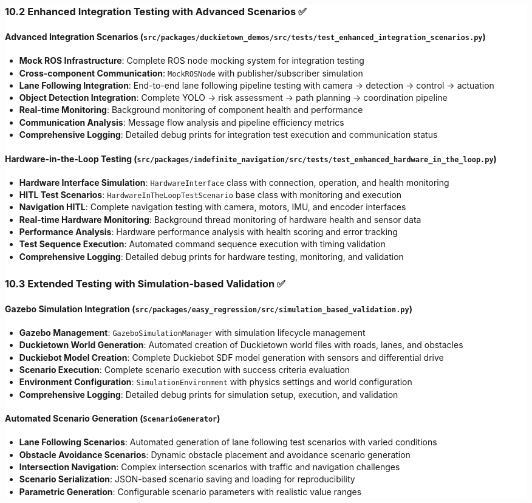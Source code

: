 ### 10.2 Enhanced Integration Testing with Advanced Scenarios ✅

#### Advanced Integration Scenarios (`src/packages/duckietown_demos/src/tests/test_enhanced_integration_scenarios.py`)
- **Mock ROS Infrastructure**: Complete ROS node mocking system for integration testing
- **Cross-component Communication**: `MockROSNode` with publisher/subscriber simulation
- **Lane Following Integration**: End-to-end lane following pipeline testing with camera → detection → control → actuation
- **Object Detection Integration**: Complete YOLO → risk assessment → path planning → coordination pipeline
- **Real-time Monitoring**: Background monitoring of component health and performance
- **Communication Analysis**: Message flow analysis and pipeline efficiency metrics
- **Comprehensive Logging**: Detailed debug prints for integration test execution and communication status

#### Hardware-in-the-Loop Testing (`src/packages/indefinite_navigation/src/tests/test_enhanced_hardware_in_the_loop.py`)
- **Hardware Interface Simulation**: `HardwareInterface` class with connection, operation, and health monitoring
- **HITL Test Scenarios**: `HardwareInTheLoopTestScenario` base class with monitoring and execution
- **Navigation HITL**: Complete navigation testing with camera, motors, IMU, and encoder interfaces
- **Real-time Hardware Monitoring**: Background thread monitoring of hardware health and sensor data
- **Performance Analysis**: Hardware performance analysis with health scoring and error tracking
- **Test Sequence Execution**: Automated command sequence execution with timing validation
- **Comprehensive Logging**: Detailed debug prints for hardware testing, monitoring, and validation

### 10.3 Extended Testing with Simulation-based Validation ✅

#### Gazebo Simulation Integration (`src/packages/easy_regression/src/simulation_based_validation.py`)
- **Gazebo Management**: `GazeboSimulationManager` with simulation lifecycle management
- **Duckietown World Generation**: Automated creation of Duckietown world files with roads, lanes, and obstacles
- **Duckiebot Model Creation**: Complete Duckiebot SDF model generation with sensors and differential drive
- **Scenario Execution**: Complete scenario execution with success criteria evaluation
- **Environment Configuration**: `SimulationEnvironment` with physics settings and world configuration
- **Comprehensive Logging**: Detailed debug prints for simulation setup, execution, and validation

#### Automated Scenario Generation (`ScenarioGenerator`)
- **Lane Following Scenarios**: Automated generation of lane following test scenarios with varied conditions
- **Obstacle Avoidance Scenarios**: Dynamic obstacle placement and avoidance scenario generation
- **Intersection Navigation**: Complex intersection scenarios with traffic and navigation challenges
- **Scenario Serialization**: JSON-based scenario saving and loading for reproducibility
- **Parametric Generation**: Configurable scenario parameters with realistic value ranges
